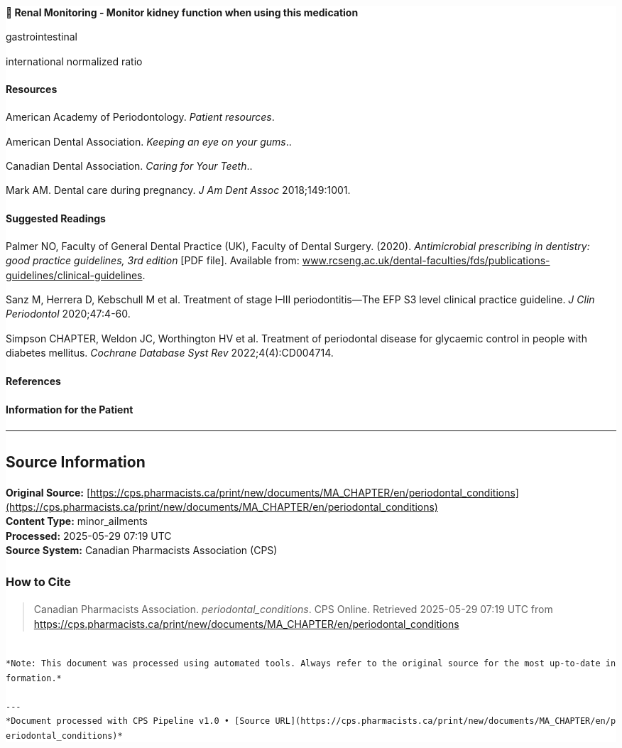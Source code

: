 
**🫘 Renal Monitoring - Monitor kidney function when using this medication**



gastrointestinal

international normalized ratio

#### Resources

American Academy of Periodontology. *Patient resources*.

American Dental Association. *Keeping an eye on your gums*..

Canadian Dental Association. *Caring for Your Teeth*..

Mark AM. Dental care during pregnancy. *J Am Dent Assoc* 2018;149:1001.

#### Suggested Readings

Palmer NO, Faculty of General Dental Practice (UK), Faculty of Dental Surgery. (2020). *Antimicrobial prescribing in dentistry: good practice guidelines, 3rd edition* [PDF file]. Available from: www.rcseng.ac.uk/dental-faculties/fds/publications-guidelines/clinical-guidelines.

Sanz M, Herrera D, Kebschull M et al. Treatment of stage I–III periodontitis—The EFP S3 level clinical practice guideline. *J Clin Periodontol* 2020;47:4-60.

Simpson CHAPTER, Weldon JC, Worthington HV et al. Treatment of periodontal disease for glycaemic control in people with diabetes mellitus. *Cochrane Database Syst Rev* 2022;4(4):CD004714.

#### References



#### Information for the Patient


---

## Source Information

**Original Source:** [https://cps.pharmacists.ca/print/new/documents/MA_CHAPTER/en/periodontal_conditions](https://cps.pharmacists.ca/print/new/documents/MA_CHAPTER/en/periodontal_conditions)  
**Content Type:** minor_ailments  
**Processed:** 2025-05-29 07:19 UTC  
**Source System:** Canadian Pharmacists Association (CPS)

### How to Cite
> Canadian Pharmacists Association. *periodontal_conditions*. 
> CPS Online. Retrieved 2025-05-29 07:19 UTC from https://cps.pharmacists.ca/print/new/documents/MA_CHAPTER/en/periodontal_conditions


```

*Note: This document was processed using automated tools. Always refer to the original source for the most up-to-date information.*

---
*Document processed with CPS Pipeline v1.0 • [Source URL](https://cps.pharmacists.ca/print/new/documents/MA_CHAPTER/en/periodontal_conditions)*
